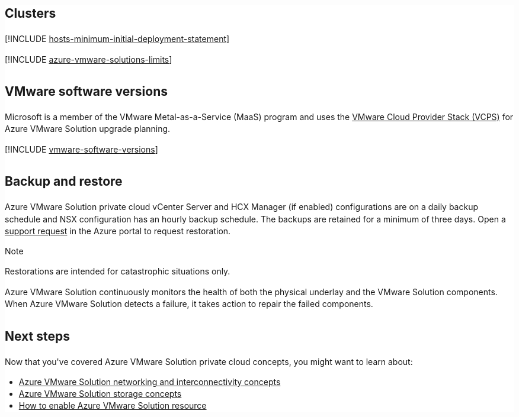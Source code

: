 ## Clusters

[!INCLUDE [hosts-minimum-initial-deployment-statement](includes/hosts-minimum-initial-deployment-statement.md)]

[!INCLUDE [azure-vmware-solutions-limits](includes/azure-vmware-solutions-limits.md)]

## VMware software versions

Microsoft is a member of the VMware Metal-as-a-Service (MaaS) program and uses the [VMware Cloud Provider Stack (VCPS)](https://docs.vmware.com/en/VMware-Cloud-Provider-Stack/1.1/com.vmware.vcps.gsg.doc/GUID-5D686FB2-9886-44D3-845B-FDEF650C7575.html) for Azure VMware Solution upgrade planning.

[!INCLUDE [vmware-software-versions](includes/vmware-software-versions.md)]

## Backup and restore

Azure VMware Solution private cloud vCenter Server and HCX Manager (if enabled) configurations are on a daily backup schedule and NSX configuration has an hourly backup schedule. The backups are retained for a minimum of three days. Open a [support request](https://rc.portal.azure.com/#create/Microsoft.Support) in the Azure portal to request restoration.

> [!NOTE]
> Restorations are intended for catastrophic situations only.

Azure VMware Solution continuously monitors the health of both the physical underlay and the VMware Solution components. When Azure VMware Solution detects a failure, it takes action to repair the failed components.

## Next steps

Now that you've covered Azure VMware Solution private cloud concepts, you might want to learn about:

- [Azure VMware Solution networking and interconnectivity concepts](architecture-networking.md)
- [Azure VMware Solution storage concepts](architecture-storage.md)
- [How to enable Azure VMware Solution resource](deploy-azure-vmware-solution.md#register-the-microsoftavs-resource-provider)


[concepts-networking]: ./concepts-networking.md


[vCSA versions]: https://kb.vmware.com/s/article/2143838

[ESXi versions]: https://kb.vmware.com/s/article/2143832

[vSAN versions]: https://kb.vmware.com/s/article/2150753
